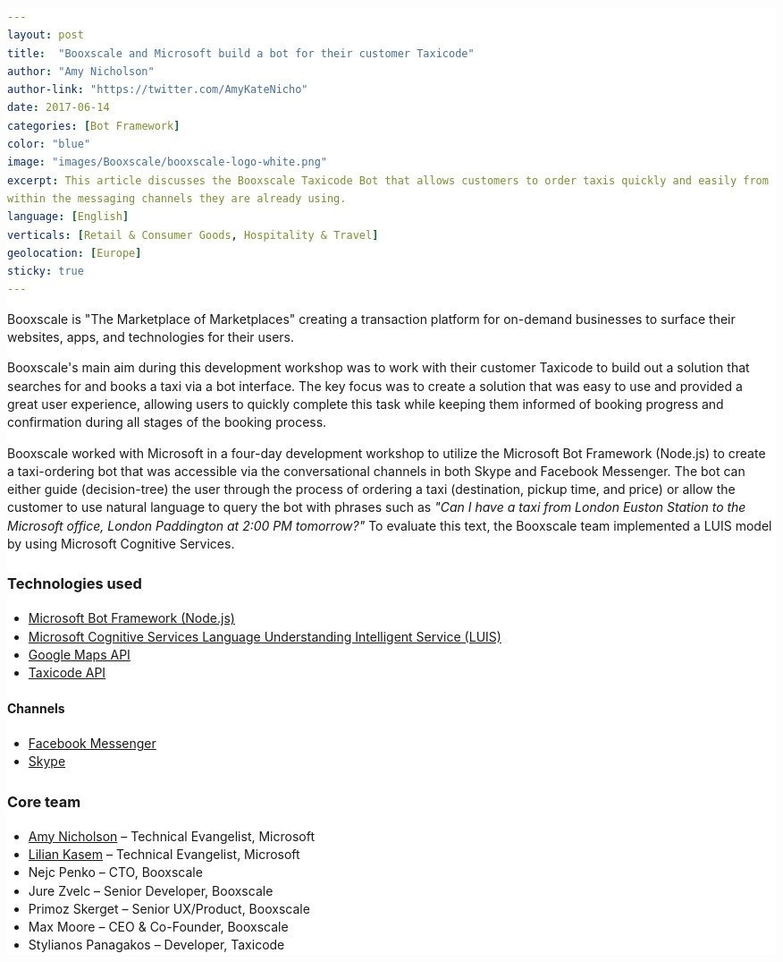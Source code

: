 ```yaml
---
layout: post
title:  "Booxscale and Microsoft build a bot for their customer Taxicode"
author: "Amy Nicholson"
author-link: "https://twitter.com/AmyKateNicho"
date: 2017-06-14
categories: [Bot Framework]
color: "blue"
image: "images/Booxscale/booxscale-logo-white.png"
excerpt: This article discusses the Booxscale Taxicode Bot that allows customers to order taxis quickly and easily from within the messaging channels they are already using.
language: [English]
verticals: [Retail & Consumer Goods, Hospitality & Travel]
geolocation: [Europe]
sticky: true
---
```


Booxscale is "The Marketplace of Marketplaces" creating a transaction platform for on-demand businesses to surface their websites, apps, and technologies for their users.  

Booxscale's main aim during this development workshop was to work with their customer Taxicode to build out a solution that searches for and books a taxi via a bot interface. The key focus was to create a solution that was easy to use and provided a great user experience, allowing users to quickly complete this task while keeping them informed of booking progress and confirmation during all stages of the booking process.

Booxscale worked with Microsoft in a four-day development workshop to utilize the Microsoft Bot Framework (Node.js) to create a taxi-ordering bot that was accessible via the conversational channels in both Skype and Facebook Messenger. The bot can either guide (decision-tree) the user through the process of ordering a taxi (destination, pickup time, and price) or allow the customer to use natural language to query the bot with phrases such as *"Can I have a taxi from London Euston Station to the Microsoft office, London Paddington at 2:00 PM tomorrow?"* To evaluate this text, the Booxscale team implemented a LUIS model by using Microsoft Cognitive Services.

### Technologies used

* [Microsoft Bot Framework (Node.js)](https://dev.botframework.com/)
* [Microsoft Cognitive Services Language Understanding Intelligent Service (LUIS)](https://www.luis.ai/)
* [Google Maps API](https://developers.google.com/maps/)
* [Taxicode API](https://api.taxicode.com/)

#### Channels

* [Facebook Messenger](https://docs.botframework.com/en-us/channel-inspector/channels/Facebook?f=Location&e=example1)
* [Skype](https://dev.skype.com/bots)

### Core team

* [Amy Nicholson](https://twitter.com/AmyKateNicho) – Technical Evangelist, Microsoft
* [Lilian Kasem](https://twitter.com/liliankasem) – Technical Evangelist, Microsoft
* Nejc Penko – CTO, Booxscale
* Jure Zvelc – Senior Developer, Booxscale
* Primoz Skerget – Senior UX/Product, Booxscale
* Max Moore – CEO & Co-Founder, Booxscale
* Stylianos Panagakos – Developer, Taxicode
